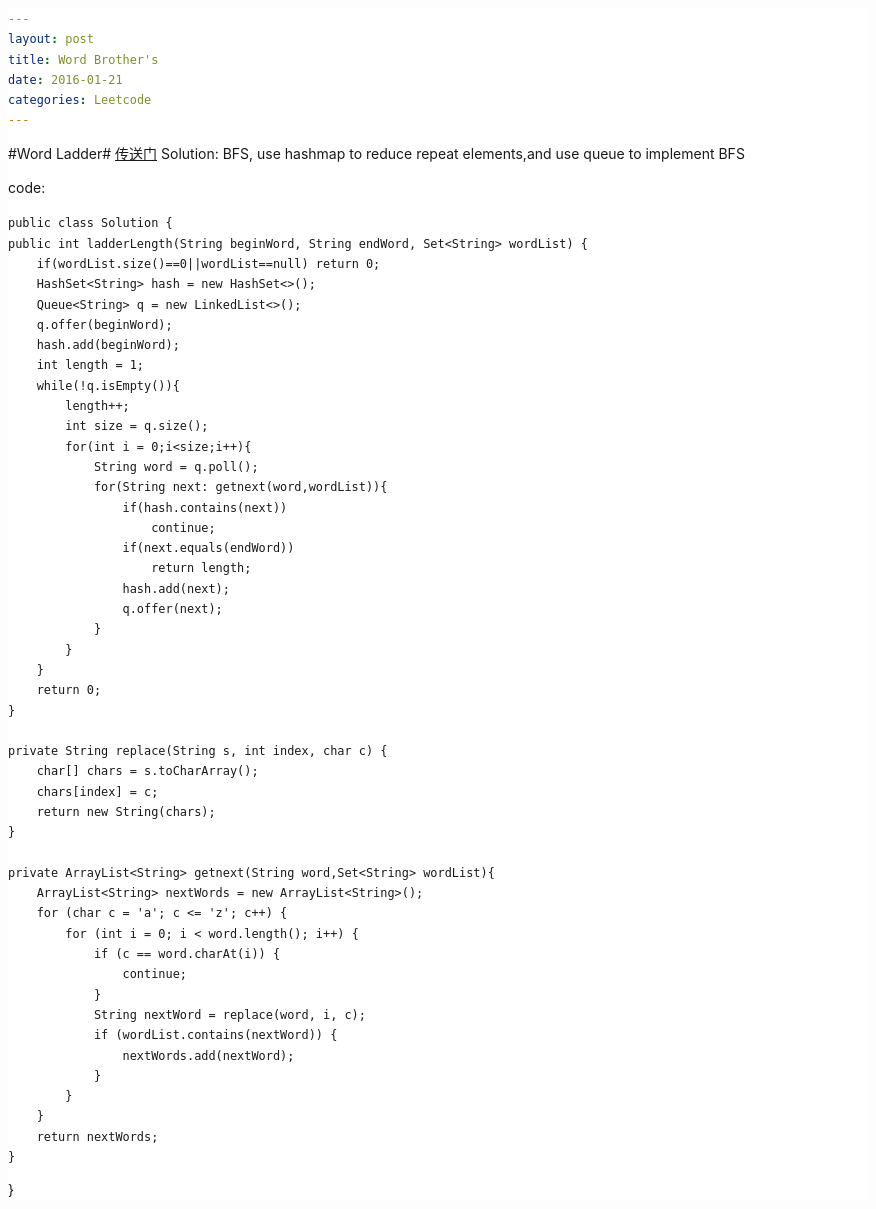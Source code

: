 ```yaml
---
layout: post
title: Word Brother's
date: 2016-01-21
categories: Leetcode
---
```



#Word Ladder#
[传送门](https://leetcode.com/problems/word-ladder/)
 Solution: BFS, use hashmap to reduce repeat elements,and use queue to implement BFS

code:
 	
 	public class Solution {
    public int ladderLength(String beginWord, String endWord, Set<String> wordList) {
        if(wordList.size()==0||wordList==null) return 0;
        HashSet<String> hash = new HashSet<>();
        Queue<String> q = new LinkedList<>();
        q.offer(beginWord);
        hash.add(beginWord);
        int length = 1;
        while(!q.isEmpty()){
            length++;
            int size = q.size();
            for(int i = 0;i<size;i++){
                String word = q.poll();
                for(String next: getnext(word,wordList)){
                    if(hash.contains(next))
                        continue;
                    if(next.equals(endWord))
                        return length;
                    hash.add(next);
                    q.offer(next);
                }
            }
        }
        return 0;
    }
    
    private String replace(String s, int index, char c) {
        char[] chars = s.toCharArray();
        chars[index] = c;
        return new String(chars);
    }
    
    private ArrayList<String> getnext(String word,Set<String> wordList){
        ArrayList<String> nextWords = new ArrayList<String>();
        for (char c = 'a'; c <= 'z'; c++) {
            for (int i = 0; i < word.length(); i++) {
                if (c == word.charAt(i)) {
                    continue;
                }
                String nextWord = replace(word, i, c);
                if (wordList.contains(nextWord)) {
                    nextWords.add(nextWord);
                }
            }
        }
        return nextWords;
    }
}
